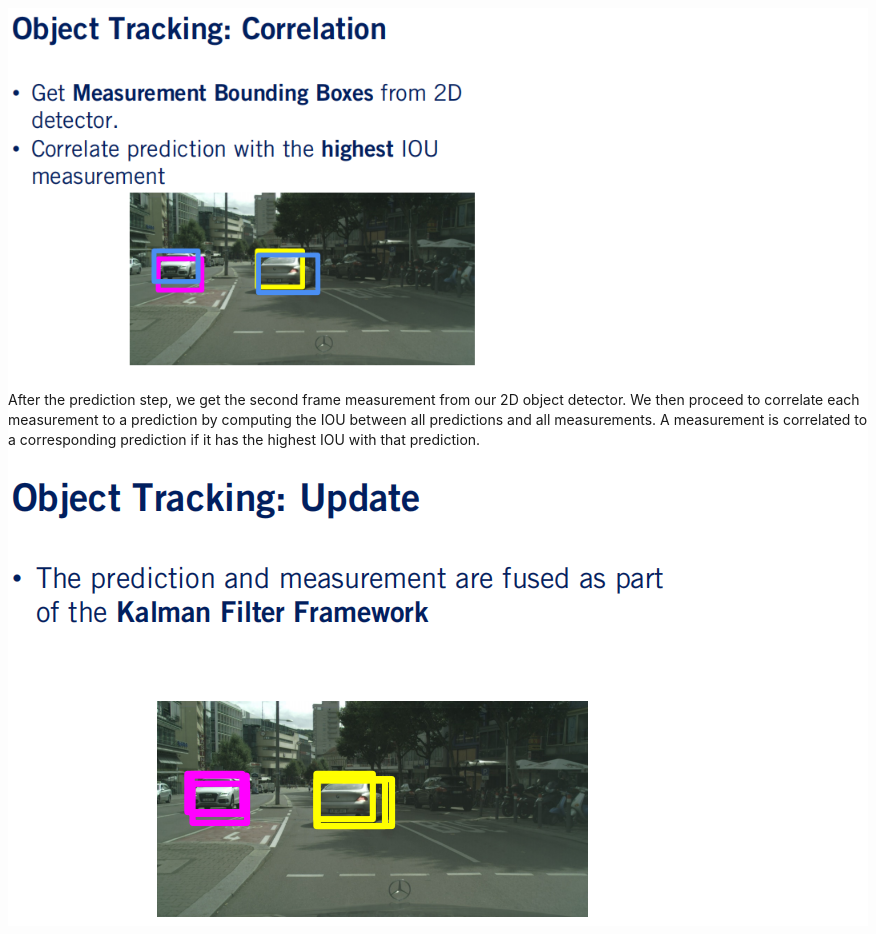 <img src="assets/1568234229818.png" alt="1568234229818" style="zoom:80%;" />

After the prediction step, we get the second frame measurement from our 2D object detector. We then proceed to correlate each measurement to a prediction by computing the IOU between all predictions and all measurements. A measurement is correlated to a corresponding prediction if it has the highest IOU with that prediction. 

![1568234273674](assets/1568234273674.png)
